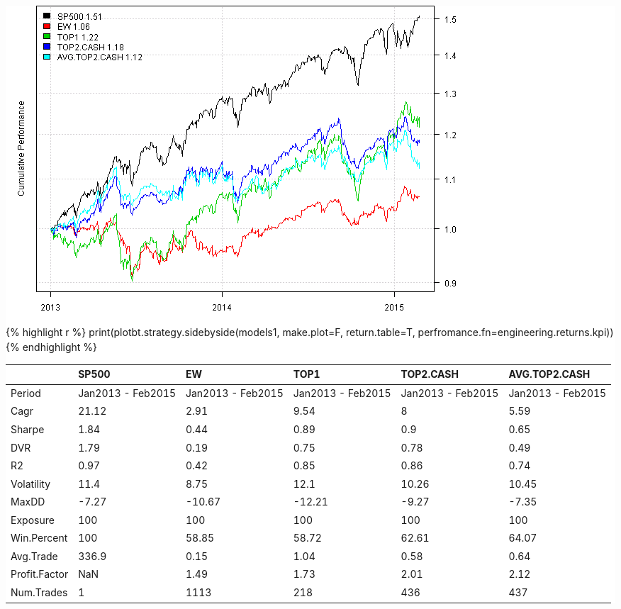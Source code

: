![plot of chunk plot-6](/public/images/2015-02-24-Thinking-SIT2/plot-6-1.png) 

{% highlight r %}
print(plotbt.strategy.sidebyside(models1, make.plot=F, return.table=T, perfromance.fn=engineering.returns.kpi))
{% endhighlight %}



|              |SP500             |EW                |TOP1              |TOP2.CASH         |AVG.TOP2.CASH     |
|:-------------|:-----------------|:-----------------|:-----------------|:-----------------|:-----------------|
|Period        |Jan2013 - Feb2015 |Jan2013 - Feb2015 |Jan2013 - Feb2015 |Jan2013 - Feb2015 |Jan2013 - Feb2015 |
|Cagr          |21.12             |2.91              |9.54              |8                 |5.59              |
|Sharpe        |1.84              |0.44              |0.89              |0.9               |0.65              |
|DVR           |1.79              |0.19              |0.75              |0.78              |0.49              |
|R2            |0.97              |0.42              |0.85              |0.86              |0.74              |
|Volatility    |11.4              |8.75              |12.1              |10.26             |10.45             |
|MaxDD         |-7.27             |-10.67            |-12.21            |-9.27             |-7.35             |
|Exposure      |100               |100               |100               |100               |100               |
|Win.Percent   |100               |58.85             |58.72             |62.61             |64.07             |
|Avg.Trade     |336.9             |0.15              |1.04              |0.58              |0.64              |
|Profit.Factor |NaN               |1.49              |1.73              |2.01              |2.12              |
|Num.Trades    |1                 |1113              |218               |436               |437               |
    